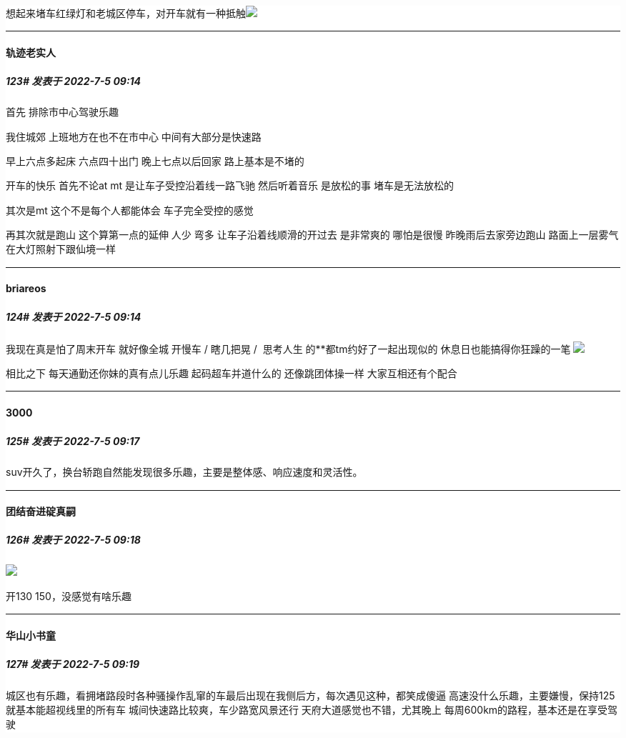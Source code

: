 想起来堵车红绿灯和老城区停车，对开车就有一种抵触<img src="https://static.saraba1st.com/image/smiley/face2017/013.png" referrerpolicy="no-referrer">



*****

####  轨迹老实人  
##### 123#       发表于 2022-7-5 09:14

首先 排除市中心驾驶乐趣

我住城郊 上班地方在也不在市中心 中间有大部分是快速路

早上六点多起床 六点四十出门 晚上七点以后回家 路上基本是不堵的

开车的快乐 首先不论at mt 是让车子受控沿着线一路飞驰 然后听着音乐 是放松的事 堵车是无法放松的

其次是mt 这个不是每个人都能体会 车子完全受控的感觉  

再其次就是跑山 这个算第一点的延伸 人少 弯多 让车子沿着线顺滑的开过去 是非常爽的 哪怕是很慢 昨晚雨后去家旁边跑山 路面上一层雾气 在大灯照射下跟仙境一样

*****

####  briareos  
##### 124#       发表于 2022-7-5 09:14

我现在真是怕了周末开车 就好像全城 开慢车 / 瞎几把晃 /  思考人生 的**都tm约好了一起出现似的 休息日也能搞得你狂躁的一笔 <img src="https://static.saraba1st.com/image/smiley/face2017/126.png" referrerpolicy="no-referrer">

相比之下 每天通勤还你妹的真有点儿乐趣 起码超车并道什么的 还像跳团体操一样 大家互相还有个配合

*****

####  3000  
##### 125#       发表于 2022-7-5 09:17

suv开久了，换台轿跑自然能发现很多乐趣，主要是整体感、响应速度和灵活性。

*****

####  团结奋进碇真嗣  
##### 126#       发表于 2022-7-5 09:18

<img src="https://p.sda1.dev/6/f915c217908e97cee3496f1bf3c54876/IMG_CMP_44831145.jpeg" referrerpolicy="no-referrer">

开130 150，没感觉有啥乐趣

*****

####  华山小书童  
##### 127#       发表于 2022-7-5 09:19

城区也有乐趣，看拥堵路段时各种骚操作乱窜的车最后出现在我侧后方，每次遇见这种，都笑成傻逼
高速没什么乐趣，主要嫌慢，保持125就基本能超视线里的所有车
城间快速路比较爽，车少路宽风景还行
天府大道感觉也不错，尤其晚上
每周600km的路程，基本还是在享受驾驶
